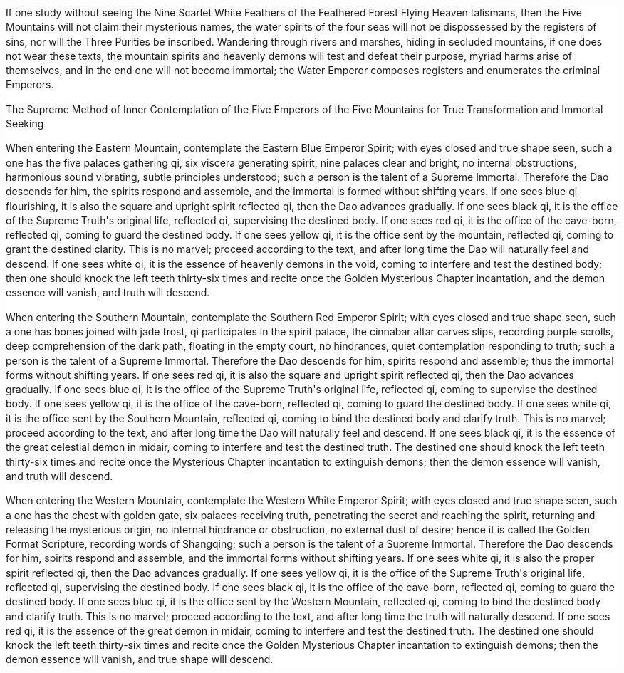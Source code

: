 If one study without seeing the Nine Scarlet White Feathers of the Feathered Forest Flying Heaven talismans, then the Five Mountains will not claim their mysterious names, the water spirits of the four seas will not be dispossessed by the registers of sins, nor will the Three Purities be inscribed. Wandering through rivers and marshes, hiding in secluded mountains, if one does not wear these texts, the mountain spirits and heavenly demons will test and defeat their purpose, myriad harms arise of themselves, and in the end one will not become immortal; the Water Emperor composes registers and enumerates the criminal Emperors.

The Supreme Method of Inner Contemplation of the Five Emperors of the Five Mountains for True Transformation and Immortal Seeking

When entering the Eastern Mountain, contemplate the Eastern Blue Emperor Spirit; with eyes closed and true shape seen, such a one has the five palaces gathering qi, six viscera generating spirit, nine palaces clear and bright, no internal obstructions, harmonious sound vibrating, subtle principles understood; such a person is the talent of a Supreme Immortal. Therefore the Dao descends for him, the spirits respond and assemble, and the immortal is formed without shifting years. If one sees blue qi flourishing, it is also the square and upright spirit reflected qi, then the Dao advances gradually. If one sees black qi, it is the office of the Supreme Truth's original life, reflected qi, supervising the destined body. If one sees red qi, it is the office of the cave-born, reflected qi, coming to guard the destined body. If one sees yellow qi, it is the office sent by the mountain, reflected qi, coming to grant the destined clarity. This is no marvel; proceed according to the text, and after long time the Dao will naturally feel and descend. If one sees white qi, it is the essence of heavenly demons in the void, coming to interfere and test the destined body; then one should knock the left teeth thirty-six times and recite once the Golden Mysterious Chapter incantation, and the demon essence will vanish, and truth will descend.

When entering the Southern Mountain, contemplate the Southern Red Emperor Spirit; with eyes closed and true shape seen, such a one has bones joined with jade frost, qi participates in the spirit palace, the cinnabar altar carves slips, recording purple scrolls, deep comprehension of the dark path, floating in the empty court, no hindrances, quiet contemplation responding to truth; such a person is the talent of a Supreme Immortal. Therefore the Dao descends for him, spirits respond and assemble; thus the immortal forms without shifting years. If one sees red qi, it is also the square and upright spirit reflected qi, then the Dao advances gradually. If one sees blue qi, it is the office of the Supreme Truth's original life, reflected qi, coming to supervise the destined body. If one sees yellow qi, it is the office of the cave-born, reflected qi, coming to guard the destined body. If one sees white qi, it is the office sent by the Southern Mountain, reflected qi, coming to bind the destined body and clarify truth. This is no marvel; proceed according to the text, and after long time the Dao will naturally feel and descend. If one sees black qi, it is the essence of the great celestial demon in midair, coming to interfere and test the destined truth. The destined one should knock the left teeth thirty-six times and recite once the Mysterious Chapter incantation to extinguish demons; then the demon essence will vanish, and truth will descend.

When entering the Western Mountain, contemplate the Western White Emperor Spirit; with eyes closed and true shape seen, such a one has the chest with golden gate, six palaces receiving truth, penetrating the secret and reaching the spirit, returning and releasing the mysterious origin, no internal hindrance or obstruction, no external dust of desire; hence it is called the Golden Format Scripture, recording words of Shangqing; such a person is the talent of a Supreme Immortal. Therefore the Dao descends for him, spirits respond and assemble, and the immortal forms without shifting years. If one sees white qi, it is also the proper spirit reflected qi, then the Dao advances gradually. If one sees yellow qi, it is the office of the Supreme Truth's original life, reflected qi, supervising the destined body. If one sees black qi, it is the office of the cave-born, reflected qi, coming to guard the destined body. If one sees blue qi, it is the office sent by the Western Mountain, reflected qi, coming to bind the destined body and clarify truth. This is no marvel; proceed according to the text, and after long time the truth will naturally descend. If one sees red qi, it is the essence of the great demon in midair, coming to interfere and test the destined truth. The destined one should knock the left teeth thirty-six times and recite once the Golden Mysterious Chapter incantation to extinguish demons; then the demon essence will vanish, and true shape will descend.
